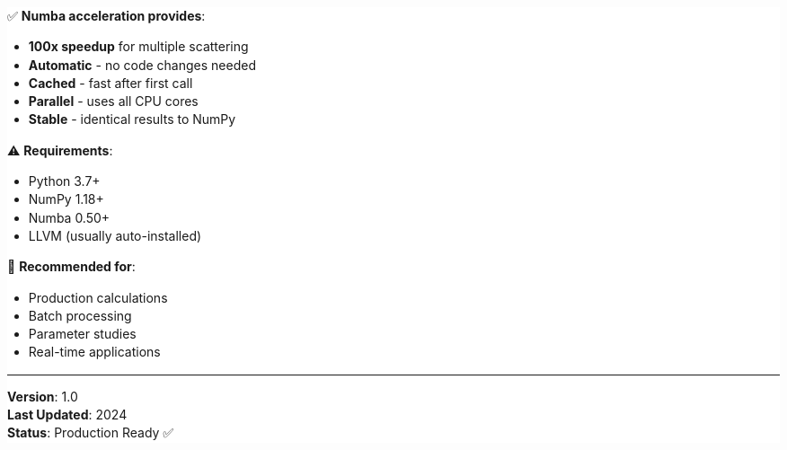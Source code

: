 ✅ **Numba acceleration provides**:
- **100x speedup** for multiple scattering
- **Automatic** - no code changes needed
- **Cached** - fast after first call
- **Parallel** - uses all CPU cores
- **Stable** - identical results to NumPy

⚠️ **Requirements**:
- Python 3.7+
- NumPy 1.18+
- Numba 0.50+
- LLVM (usually auto-installed)

🚀 **Recommended for**:
- Production calculations
- Batch processing
- Parameter studies
- Real-time applications

---

**Version**: 1.0  
**Last Updated**: 2024  
**Status**: Production Ready ✅

